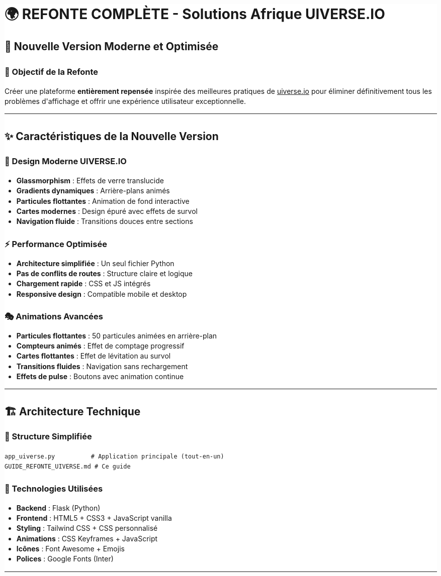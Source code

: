 # 🌍 **REFONTE COMPLÈTE - Solutions Afrique UIVERSE.IO**

## 🚀 **Nouvelle Version Moderne et Optimisée**

### **🎯 Objectif de la Refonte**

Créer une plateforme **entièrement repensée** inspirée des meilleures pratiques de [uiverse.io](https://uiverse.io/) pour éliminer définitivement tous les problèmes d'affichage et offrir une expérience utilisateur exceptionnelle.

---

## ✨ **Caractéristiques de la Nouvelle Version**

### **🎨 Design Moderne UIVERSE.IO**
- **Glassmorphism** : Effets de verre translucide
- **Gradients dynamiques** : Arrière-plans animés
- **Particules flottantes** : Animation de fond interactive
- **Cartes modernes** : Design épuré avec effets de survol
- **Navigation fluide** : Transitions douces entre sections

### **⚡ Performance Optimisée**
- **Architecture simplifiée** : Un seul fichier Python
- **Pas de conflits de routes** : Structure claire et logique
- **Chargement rapide** : CSS et JS intégrés
- **Responsive design** : Compatible mobile et desktop

### **🎭 Animations Avancées**
- **Particules flottantes** : 50 particules animées en arrière-plan
- **Compteurs animés** : Effet de comptage progressif
- **Cartes flottantes** : Effet de lévitation au survol
- **Transitions fluides** : Navigation sans rechargement
- **Effets de pulse** : Boutons avec animation continue

---

## 🏗️ **Architecture Technique**

### **📁 Structure Simplifiée**
```
app_uiverse.py          # Application principale (tout-en-un)
GUIDE_REFONTE_UIVERSE.md # Ce guide
```

### **🔧 Technologies Utilisées**
- **Backend** : Flask (Python)
- **Frontend** : HTML5 + CSS3 + JavaScript vanilla
- **Styling** : Tailwind CSS + CSS personnalisé
- **Animations** : CSS Keyframes + JavaScript
- **Icônes** : Font Awesome + Emojis
- **Polices** : Google Fonts (Inter)

---